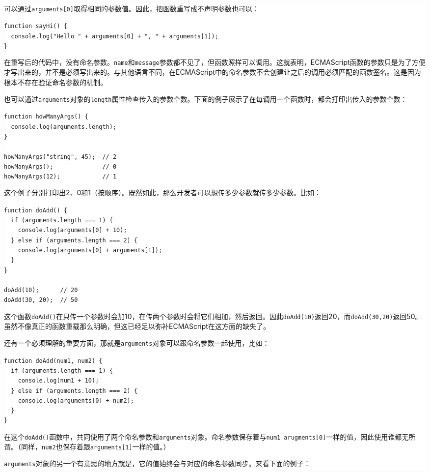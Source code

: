可以通过`arguments[0]`取得相同的参数值。因此，把函数重写成不声明参数也可以：

```
function sayHi() {
  console.log("Hello " + arguments[0] + ", " + arguments[1]);
}
```

在重写后的代码中，没有命名参数。`name`和`message`参数都不见了，但函数照样可以调用。这就表明，ECMAScript函数的参数只是为了方便才写出来的，并不是必须写出来的。与其他语言不同，在ECMAScript中的命名参数不会创建让之后的调用必须匹配的函数签名。这是因为根本不存在验证命名参数的机制。

也可以通过`arguments`对象的`length`属性检查传入的参数个数。下面的例子展示了在每调用一个函数时，都会打印出传入的参数个数：

```
function howManyArgs() {
  console.log(arguments.length);
}

howManyArgs("string", 45);  // 2
howManyArgs();              // 0
howManyArgs(12);            // 1
```

这个例子分别打印出2、0和1（按顺序）。既然如此，那么开发者可以想传多少参数就传多少参数。比如：

```
function doAdd() {
  if (arguments.length === 1) {
    console.log(arguments[0] + 10);
  } else if (arguments.length === 2) {
    console.log(arguments[0] + arguments[1]);
  }
}

doAdd(10);      // 20
doAdd(30, 20);  // 50
```

这个函数`doAdd()`在只传一个参数时会加10，在传两个参数时会将它们相加，然后返回。因此`doAdd(10)`返回20，而`doAdd(30,20)`返回50。虽然不像真正的函数重载那么明确，但这已经足以弥补ECMAScript在这方面的缺失了。

还有一个必须理解的重要方面，那就是`arguments`对象可以跟命名参数一起使用，比如：

```
function doAdd(num1, num2) {
  if (arguments.length === 1) {
    console.log(num1 + 10);
  } else if (arguments.length === 2) {
    console.log(arguments[0] + num2);
  }
}
```

在这个`doAdd()`函数中，共同使用了两个命名参数和`arguments`对象。命名参数保存着与`num1 arugments[0]`一样的值，因此使用谁都无所谓。（同样，`num2`也保存着跟`arguments[1]`一样的值。）

`arguments`对象的另一个有意思的地方就是，它的值始终会与对应的命名参数同步。来看下面的例子：
